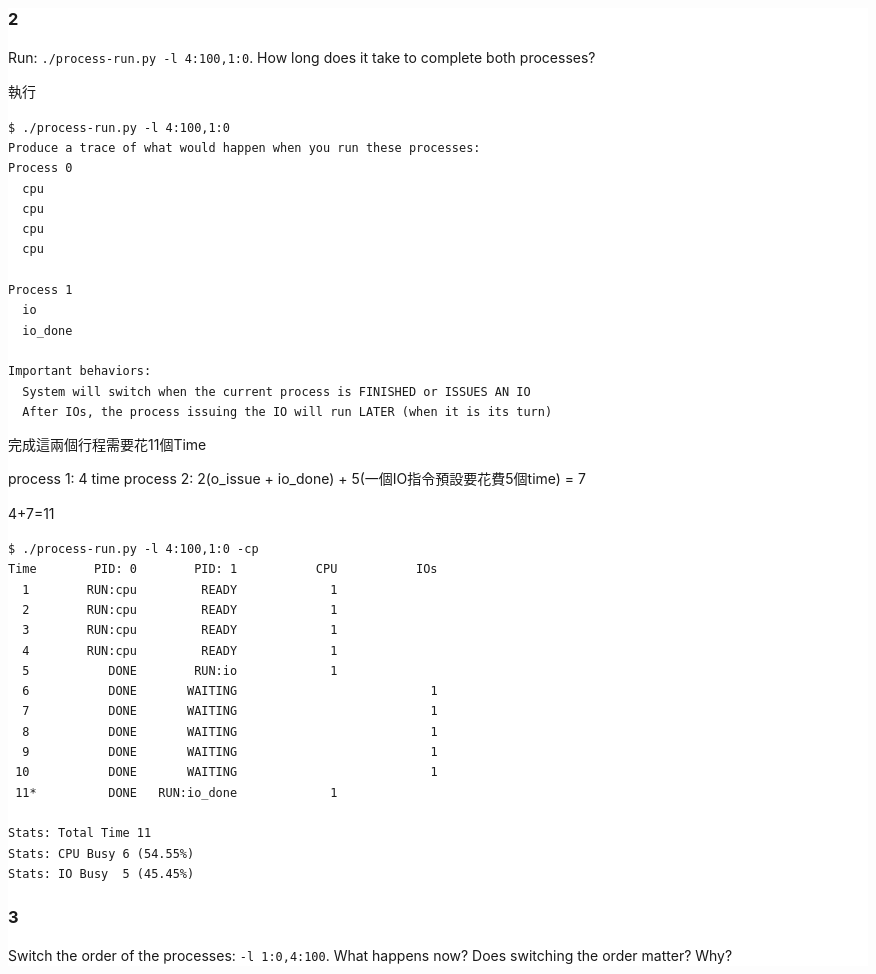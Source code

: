 ### 2

Run: `./process-run.py -l 4:100,1:0`. How long does it take to complete both processes?

執行
```
$ ./process-run.py -l 4:100,1:0
Produce a trace of what would happen when you run these processes:
Process 0
  cpu
  cpu
  cpu
  cpu

Process 1
  io
  io_done

Important behaviors:
  System will switch when the current process is FINISHED or ISSUES AN IO
  After IOs, the process issuing the IO will run LATER (when it is its turn)
```

完成這兩個行程需要花11個Time

process 1: 4 time
process 2: 2(o_issue + io_done) + 5(一個IO指令預設要花費5個time) = 7

4+7=11

```
$ ./process-run.py -l 4:100,1:0 -cp
Time        PID: 0        PID: 1           CPU           IOs
  1        RUN:cpu         READY             1
  2        RUN:cpu         READY             1
  3        RUN:cpu         READY             1
  4        RUN:cpu         READY             1
  5           DONE        RUN:io             1
  6           DONE       WAITING                           1
  7           DONE       WAITING                           1
  8           DONE       WAITING                           1
  9           DONE       WAITING                           1
 10           DONE       WAITING                           1
 11*          DONE   RUN:io_done             1

Stats: Total Time 11
Stats: CPU Busy 6 (54.55%)
Stats: IO Busy  5 (45.45%)
```

### 3

Switch the order of the processes: `-l 1:0,4:100`. 
What happens now? Does switching the order matter? Why?

